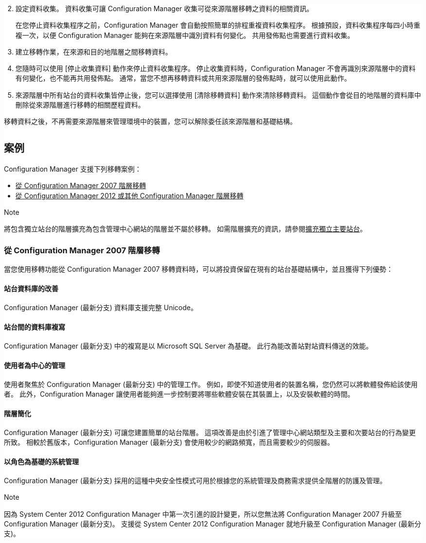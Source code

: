 2.  設定資料收集。 資料收集可讓 Configuration Manager 收集可從來源階層移轉之資料的相關資訊。  

     在您停止資料收集程序之前，Configuration Manager 會自動按照簡單的排程重複資料收集程序。 根據預設，資料收集程序每四小時重複一次，以便 Configuration Manager 能夠在來源階層中識別資料有何變化。 共用發佈點也需要進行資料收集。  

3.  建立移轉作業，在來源和目的地階層之間移轉資料。  

4.  您隨時可以使用 [停止收集資料]  動作來停止資料收集程序。 停止收集資料時，Configuration Manager 不會再識別來源階層中的資料有何變化，也不能再共用發佈點。 通常，當您不想再移轉資料或共用來源階層的發佈點時，就可以使用此動作。  

5.  來源階層中所有站台的資料收集皆停止後，您可以選擇使用 [清除移轉資料]  動作來清除移轉資料。 這個動作會從目的地階層的資料庫中刪除從來源階層進行移轉的相關歷程資料。  

移轉資料之後，不再需要來源階層來管理環境中的裝置，您可以解除委任該來源階層和基礎結構。  



##  <a name="scenarios"></a><a name="BKMK_MigrationScenarios"></a> 案例  

 Configuration Manager 支援下列移轉案例：
- [從 Configuration Manager 2007 階層移轉](#bkmk_2007)  
- [從 Configuration Manager 2012 或其他 Configuration Manager 階層移轉](#bkmk_2012)

> [!NOTE]  
>  將包含獨立站台的階層擴充為包含管理中心網站的階層並不屬於移轉。 如需階層擴充的資訊，請參閱[擴充獨立主要站台](../servers/deploy/install/use-the-setup-wizard-to-install-sites.md#bkmk_expand)。  


### <a name="migration-from-configuration-manager-2007-hierarchies"></a><a name="bkmk_2007"></a> 從 Configuration Manager 2007 階層移轉  

 當您使用移轉功能從 Configuration Manager 2007 移轉資料時，可以將投資保留在現有的站台基礎結構中，並且獲得下列優勢：  

#### <a name="site-database-improvements"></a>站台資料庫的改善
Configuration Manager (最新分支) 資料庫支援完整 Unicode。

#### <a name="database-replication-between-sites"></a>站台間的資料庫複寫
Configuration Manager (最新分支) 中的複寫是以 Microsoft SQL Server 為基礎。 此行為能改善站對站資料傳送的效能。

#### <a name="user-centric-management"></a>使用者為中心的管理
使用者聚焦於 Configuration Manager (最新分支) 中的管理工作。 例如，即使不知道使用者的裝置名稱，您仍然可以將軟體發佈給該使用者。 此外，Configuration Manager 讓使用者能夠進一步控制要將哪些軟體安裝在其裝置上，以及安裝軟體的時間。

#### <a name="hierarchy-simplification"></a>階層簡化
Configuration Manager (最新分支) 可讓您建置簡單的站台階層。 這項改善是由於引進了管理中心網站類型及主要和次要站台的行為變更所致。 相較於舊版本，Configuration Manager (最新分支) 會使用較少的網路頻寬，而且需要較少的伺服器。

#### <a name="role-based-administration"></a>以角色為基礎的系統管理
Configuration Manager (最新分支) 採用的這種中央安全性模式可用於根據您的系統管理及商務需求提供全階層的防護及管理。

> [!NOTE]  
>  因為 System Center 2012 Configuration Manager 中第一次引進的設計變更，所以您無法將 Configuration Manager 2007 升級至 Configuration Manager (最新分支)。 支援從 System Center 2012 Configuration Manager 就地升級至 Configuration Manager (最新分支)。  
